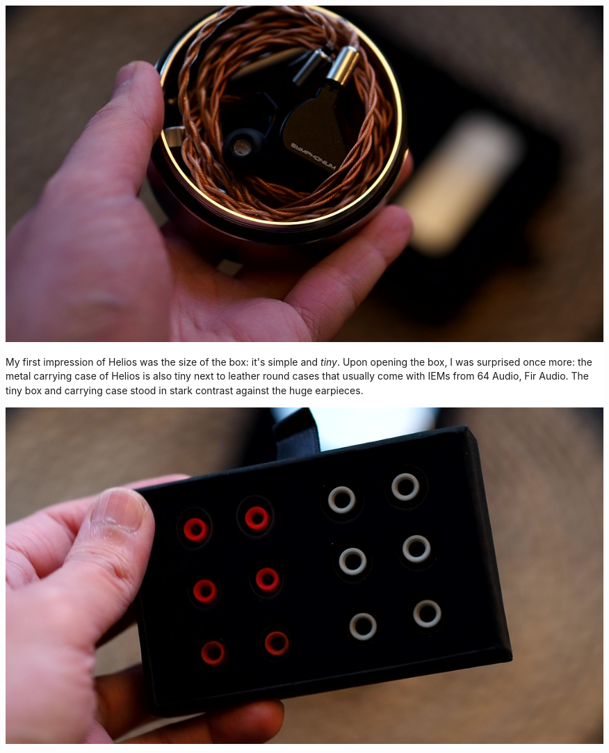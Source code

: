 ![](/assets/images/Helios/helios_00007.jpg)

My first impression of Helios was the size of the box: it's simple and *tiny*. Upon opening the box, I was surprised once more: the metal carrying case of Helios is also tiny next to leather round cases that usually come with IEMs from 64 Audio, Fir Audio. The tiny box and carrying case stood in stark contrast against the huge earpieces.

![](/assets/images/Helios/helios_00005.jpg)
